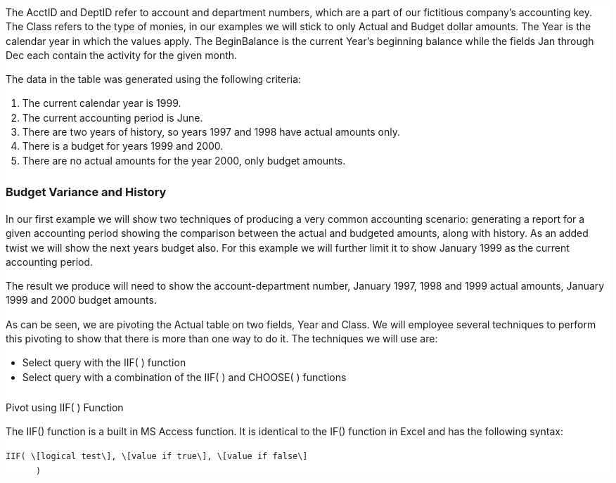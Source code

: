 
  

  

  

  

  

  

  

  

  

  

  

  

The AcctID and DeptID refer to account and department numbers, which are a part of our fictitious company’s accounting key. The Class refers to the type of monies, in our examples we will stick to only Actual and Budget dollar amounts. The Year is the calendar year in which the values apply. The BeginBalance is the current Year’s beginning balance while the fields Jan through Dec each contain the activity for the given month.

The data in the table was generated using the following criteria:

1.  The current calendar year is 1999.
2.  The current accounting period is June.
3.  There are two years of history, so years 1997 and 1998 have actual amounts only.
4.  There is a budget for years 1999 and 2000.
5.  There are no actual amounts for the year 2000, only budget amounts.

### Budget Variance and History

In our first example we will show two techniques of producing a very common accounting scenario: generating a report for a given accounting period showing the comparison between the actual and budgeted amounts, along with history. As an added twist we will show the next years budget also. For this example we will further limit it to show January 1999 as the current accounting period.

The result we produce will need to show the account-department number, January 1997, 1998 and 1999 actual amounts, January 1999 and 2000 budget amounts.

As can be seen, we are pivoting the Actual table on two fields, Year and Class. We will employee several techniques to perform this pivoting to show that there is more than one way to do it. The techniques we will use are:

*   Select query with the IIF( ) function
*   Select query with a combination of the IIF( ) and CHOOSE( ) functions

### 

Pivot using IIF( ) Function

The IIF() function is a built in MS Access function. It is identical to the IF() function in Excel and has the following syntax:

```
IIF( \[logical test\], \[value if true\], \[value if false\]
      )
```
